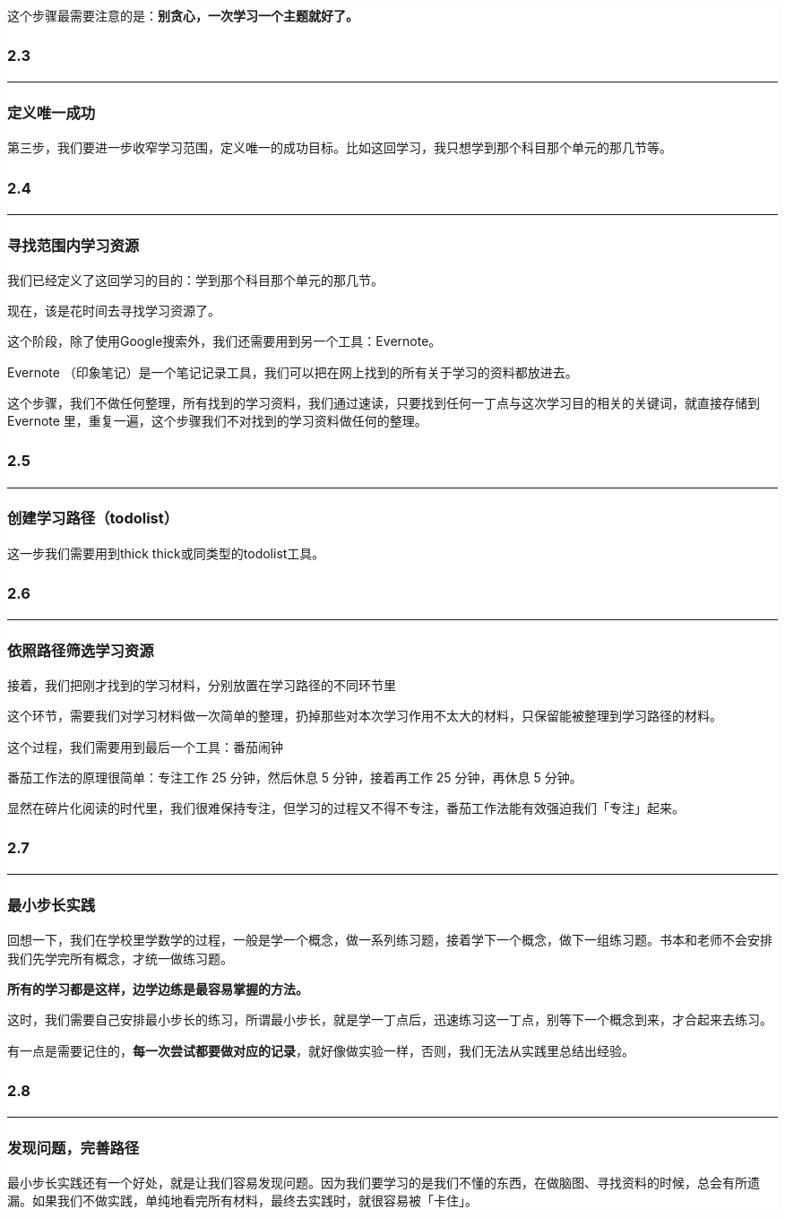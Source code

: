 这个步骤最需要注意的是：**别贪心，一次学习一个主题就好了。**   

### 2\.3
* * * 
### 定义唯一成功
第三步，我们要进一步收窄学习范围，定义唯一的成功目标。比如这回学习，我只想学到那个科目那个单元的那几节等。   

### 2\.4
* * * 
### 寻找范围内学习资源
我们已经定义了这回学习的目的：学到那个科目那个单元的那几节。   

现在，该是花时间去寻找学习资源了。  

这个阶段，除了使用Google搜索外，我们还需要用到另一个工具：Evernote。   

Evernote （印象笔记）是一个笔记记录工具，我们可以把在网上找到的所有关于学习的资料都放进去。

这个步骤，我们不做任何整理，所有找到的学习资料，我们通过速读，只要找到任何一丁点与这次学习目的相关的关键词，就直接存储到 Evernote 里，重复一遍，这个步骤我们不对找到的学习资料做任何的整理。   

### 2\.5
* * * 
### 创建学习路径（todolist）
这一步我们需要用到thick thick或同类型的todolist工具。

### 2\.6
* * * 
### 依照路径筛选学习资源
接着，我们把刚才找到的学习材料，分别放置在学习路径的不同环节里   

这个环节，需要我们对学习材料做一次简单的整理，扔掉那些对本次学习作用不太大的材料，只保留能被整理到学习路径的材料。

这个过程，我们需要用到最后一个工具：番茄闹钟   

番茄工作法的原理很简单：专注工作 25 分钟，然后休息 5 分钟，接着再工作 25 分钟，再休息 5 分钟。

显然在碎片化阅读的时代里，我们很难保持专注，但学习的过程又不得不专注，番茄工作法能有效强迫我们「专注」起来。   

### 2\.7
* * * 
### 最小步长实践
回想一下，我们在学校里学数学的过程，一般是学一个概念，做一系列练习题，接着学下一个概念，做下一组练习题。书本和老师不会安排我们先学完所有概念，才统一做练习题。   

**所有的学习都是这样，边学边练是最容易掌握的方法。**   

这时，我们需要自己安排最小步长的练习，所谓最小步长，就是学一丁点后，迅速练习这一丁点，别等下一个概念到来，才合起来去练习。   

有一点是需要记住的，**每一次尝试都要做对应的记录**，就好像做实验一样，否则，我们无法从实践里总结出经验。   

### 2\.8
* * * 
### 发现问题，完善路径
最小步长实践还有一个好处，就是让我们容易发现问题。因为我们要学习的是我们不懂的东西，在做脑图、寻找资料的时候，总会有所遗漏。如果我们不做实践，单纯地看完所有材料，最终去实践时，就很容易被「卡住」。   
